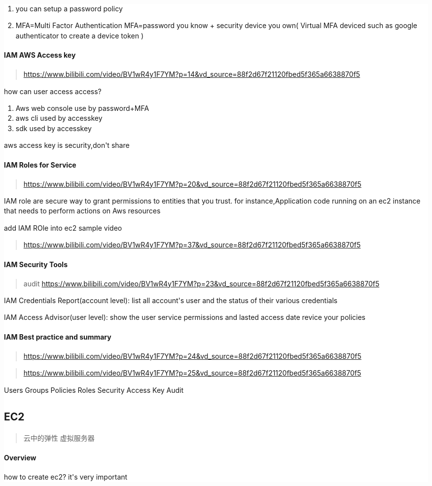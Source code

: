 1.  you can setup a password policy

2.  MFA=Multi Factor Authentication
    MFA=password you know + security device you own(
    Virtual MFA deviced such as google authenticator to create a device token
    )

#### IAM AWS Access key

> <https://www.bilibili.com/video/BV1wR4y1F7YM?p=14&vd_source=88f2d67f21120fbed5f365a6638870f5>

how can user access access?

1.  Aws web console use by password+MFA
2.  aws cli used by accesskey
3.  sdk used by accesskey

aws access key is security,don't share

#### IAM Roles for Service

> <https://www.bilibili.com/video/BV1wR4y1F7YM?p=20&vd_source=88f2d67f21120fbed5f365a6638870f5>

IAM role are secure way to grant permissions to entities that you trust.
for instance,Application code running on an ec2 instance that needs to perform actions on Aws resources

add IAM ROle into ec2 sample video

> <https://www.bilibili.com/video/BV1wR4y1F7YM?p=37&vd_source=88f2d67f21120fbed5f365a6638870f5>

#### IAM Security Tools

> audit
> <https://www.bilibili.com/video/BV1wR4y1F7YM?p=23&vd_source=88f2d67f21120fbed5f365a6638870f5>

IAM Credentials Report(account level):
list all account's user and the status of their various credentials

IAM Access Advisor(user level):
show the user service permissions and lasted access date
revice your policies

#### IAM Best practice and summary

> <https://www.bilibili.com/video/BV1wR4y1F7YM?p=24&vd_source=88f2d67f21120fbed5f365a6638870f5>

> <https://www.bilibili.com/video/BV1wR4y1F7YM?p=25&vd_source=88f2d67f21120fbed5f365a6638870f5>

Users Groups Policies Roles Security Access Key Audit

## EC2

> 云中的弹性 虚拟服务器

#### Overview

how to create ec2? it's very important
